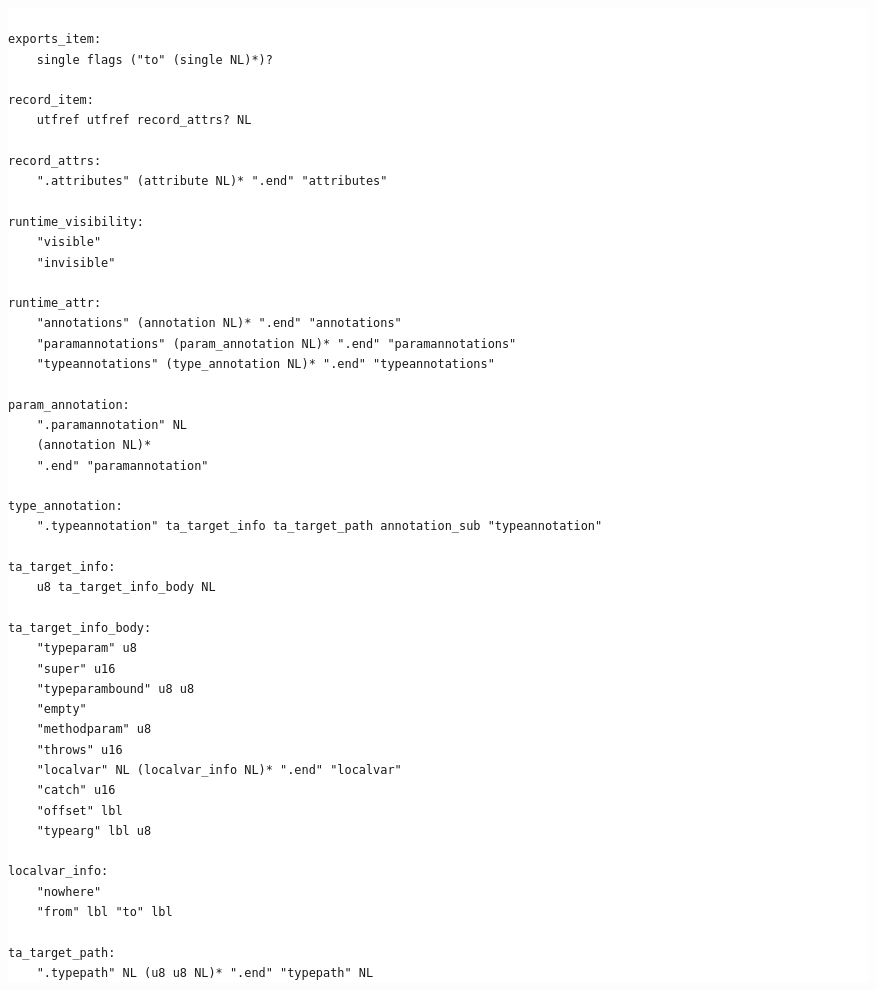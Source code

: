 ```

exports_item:
    single flags ("to" (single NL)*)?

record_item:
    utfref utfref record_attrs? NL

record_attrs:
    ".attributes" (attribute NL)* ".end" "attributes"

runtime_visibility:
    "visible"
    "invisible"

runtime_attr:
    "annotations" (annotation NL)* ".end" "annotations"
    "paramannotations" (param_annotation NL)* ".end" "paramannotations"
    "typeannotations" (type_annotation NL)* ".end" "typeannotations"

param_annotation:
    ".paramannotation" NL
    (annotation NL)*
    ".end" "paramannotation"

type_annotation:
    ".typeannotation" ta_target_info ta_target_path annotation_sub "typeannotation"

ta_target_info:
    u8 ta_target_info_body NL

ta_target_info_body:
    "typeparam" u8
    "super" u16
    "typeparambound" u8 u8
    "empty"
    "methodparam" u8
    "throws" u16
    "localvar" NL (localvar_info NL)* ".end" "localvar"
    "catch" u16
    "offset" lbl
    "typearg" lbl u8

localvar_info:
    "nowhere"
    "from" lbl "to" lbl

ta_target_path:
    ".typepath" NL (u8 u8 NL)* ".end" "typepath" NL

```

